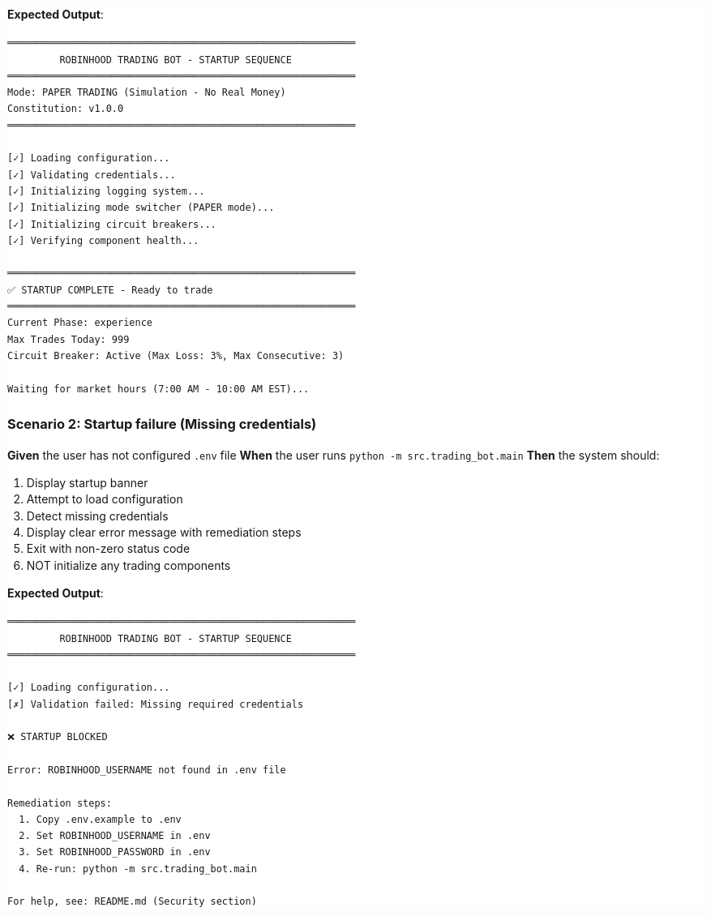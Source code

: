 **Expected Output**:
```
════════════════════════════════════════════════════════════
         ROBINHOOD TRADING BOT - STARTUP SEQUENCE
════════════════════════════════════════════════════════════
Mode: PAPER TRADING (Simulation - No Real Money)
Constitution: v1.0.0
════════════════════════════════════════════════════════════

[✓] Loading configuration...
[✓] Validating credentials...
[✓] Initializing logging system...
[✓] Initializing mode switcher (PAPER mode)...
[✓] Initializing circuit breakers...
[✓] Verifying component health...

════════════════════════════════════════════════════════════
✅ STARTUP COMPLETE - Ready to trade
════════════════════════════════════════════════════════════
Current Phase: experience
Max Trades Today: 999
Circuit Breaker: Active (Max Loss: 3%, Max Consecutive: 3)

Waiting for market hours (7:00 AM - 10:00 AM EST)...
```

### Scenario 2: Startup failure (Missing credentials)

**Given** the user has not configured `.env` file
**When** the user runs `python -m src.trading_bot.main`
**Then** the system should:
1. Display startup banner
2. Attempt to load configuration
3. Detect missing credentials
4. Display clear error message with remediation steps
5. Exit with non-zero status code
6. NOT initialize any trading components

**Expected Output**:
```
════════════════════════════════════════════════════════════
         ROBINHOOD TRADING BOT - STARTUP SEQUENCE
════════════════════════════════════════════════════════════

[✓] Loading configuration...
[✗] Validation failed: Missing required credentials

❌ STARTUP BLOCKED

Error: ROBINHOOD_USERNAME not found in .env file

Remediation steps:
  1. Copy .env.example to .env
  2. Set ROBINHOOD_USERNAME in .env
  3. Set ROBINHOOD_PASSWORD in .env
  4. Re-run: python -m src.trading_bot.main

For help, see: README.md (Security section)
```
